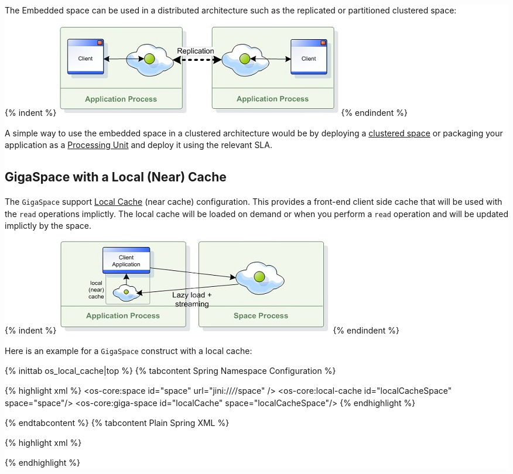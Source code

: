 The Embedded space can be used in a distributed architecture such as the replicated or partitioned clustered space:

{% indent %}
![replicated-space1.jpg](/attachment_files/replicated-space1.jpg)
{% endindent %}

A simple way to use the embedded space in a clustered architecture would be by deploying a [clustered space](./deploying-and-interacting-with-the-space.html) or packaging your application as a [Processing Unit](./packaging-and-deployment.html) and deploy it using the relevant SLA.

## GigaSpace with a Local (Near) Cache

The `GigaSpace` support [Local Cache](./local-cache.html) (near cache) configuration. This provides a front-end client side cache that will be used with the `read` operations implictly. The local cache will be loaded on demand or when you perform a `read` operation and will be updated implictly by the space.

{% indent %}
![local_cache.jpg](/attachment_files/local_cache.jpg)
{% endindent %}

Here is an example for a `GigaSpace` construct with a local cache:

{% inittab os_local_cache|top %}
{% tabcontent Spring Namespace Configuration %}

{% highlight xml %}
<os-core:space id="space" url="jini://*/*/space" />
<os-core:local-cache id="localCacheSpace" space="space"/>
<os-core:giga-space id="localCache" space="localCacheSpace"/>
{% endhighlight %}

{% endtabcontent %}
{% tabcontent Plain Spring XML %}

{% highlight xml %}
<bean id="space" class="org.openspaces.core.space.UrlSpaceFactoryBean">
    <property name="url" value="jini://*/*/space" />
</bean>

<bean id="localCacheSpace"
    class="org.openspaces.core.space.cache.LocalCacheSpaceFactoryBean">
    <property name="space" ref="space" />
</bean>
{% endhighlight %}
